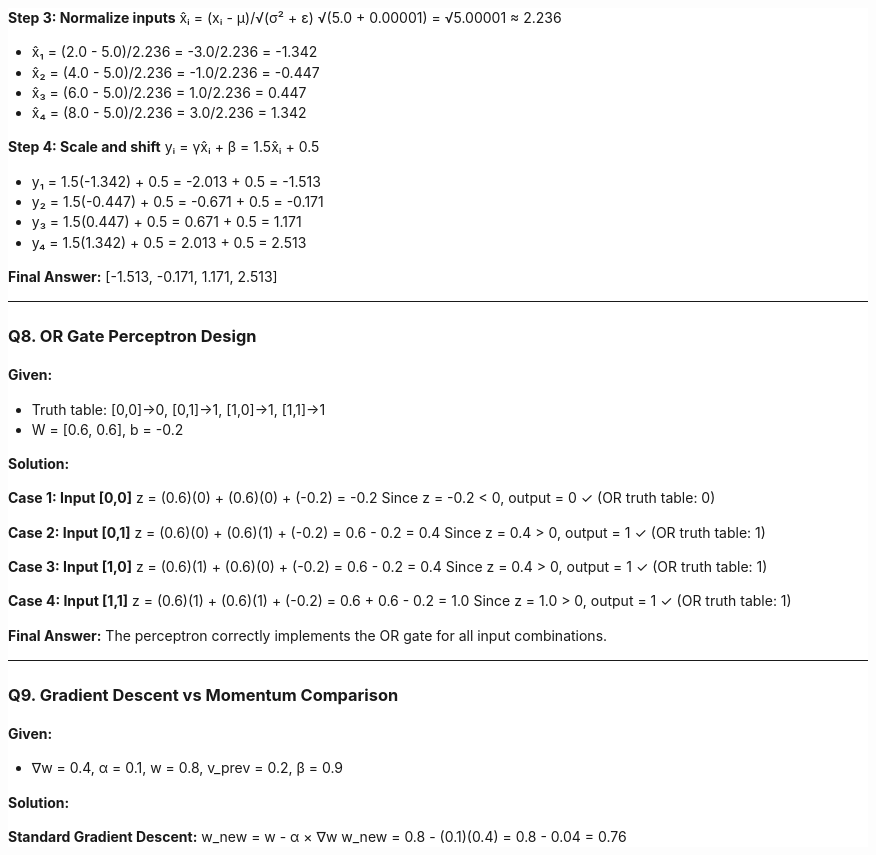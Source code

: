 **Step 3: Normalize inputs**
x̂ᵢ = (xᵢ - μ)/√(σ² + ε)
√(5.0 + 0.00001) = √5.00001 ≈ 2.236

- x̂₁ = (2.0 - 5.0)/2.236 = -3.0/2.236 = -1.342
- x̂₂ = (4.0 - 5.0)/2.236 = -1.0/2.236 = -0.447
- x̂₃ = (6.0 - 5.0)/2.236 = 1.0/2.236 = 0.447
- x̂₄ = (8.0 - 5.0)/2.236 = 3.0/2.236 = 1.342

**Step 4: Scale and shift**
yᵢ = γx̂ᵢ + β = 1.5x̂ᵢ + 0.5

- y₁ = 1.5(-1.342) + 0.5 = -2.013 + 0.5 = -1.513
- y₂ = 1.5(-0.447) + 0.5 = -0.671 + 0.5 = -0.171
- y₃ = 1.5(0.447) + 0.5 = 0.671 + 0.5 = 1.171
- y₄ = 1.5(1.342) + 0.5 = 2.013 + 0.5 = 2.513

**Final Answer:** [-1.513, -0.171, 1.171, 2.513]

---

### Q8. OR Gate Perceptron Design

**Given:**
- Truth table: [0,0]→0, [0,1]→1, [1,0]→1, [1,1]→1
- W = [0.6, 0.6], b = -0.2

**Solution:**

**Case 1: Input [0,0]**
z = (0.6)(0) + (0.6)(0) + (-0.2) = -0.2
Since z = -0.2 < 0, output = 0 ✓ (OR truth table: 0)

**Case 2: Input [0,1]**
z = (0.6)(0) + (0.6)(1) + (-0.2) = 0.6 - 0.2 = 0.4
Since z = 0.4 > 0, output = 1 ✓ (OR truth table: 1)

**Case 3: Input [1,0]**
z = (0.6)(1) + (0.6)(0) + (-0.2) = 0.6 - 0.2 = 0.4
Since z = 0.4 > 0, output = 1 ✓ (OR truth table: 1)

**Case 4: Input [1,1]**
z = (0.6)(1) + (0.6)(1) + (-0.2) = 0.6 + 0.6 - 0.2 = 1.0
Since z = 1.0 > 0, output = 1 ✓ (OR truth table: 1)

**Final Answer:** The perceptron correctly implements the OR gate for all input combinations.

---

### Q9. Gradient Descent vs Momentum Comparison

**Given:**
- ∇w = 0.4, α = 0.1, w = 0.8, v_prev = 0.2, β = 0.9

**Solution:**

**Standard Gradient Descent:**
w_new = w - α × ∇w
w_new = 0.8 - (0.1)(0.4) = 0.8 - 0.04 = 0.76
